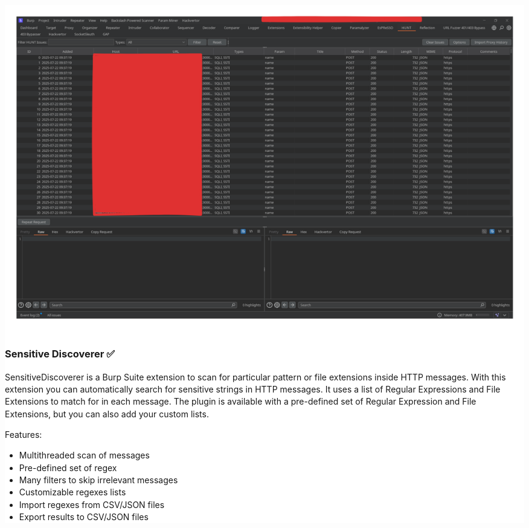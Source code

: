![](attachments/Burpsuite-HUNT.png)

### Sensitive Discoverer ✅

SensitiveDiscoverer is a Burp Suite extension to scan for particular pattern or file extensions inside HTTP messages. With this extension you can automatically search for sensitive strings in HTTP messages. It uses a list of Regular Expressions and File Extensions to match for in each message. The plugin is available with a pre-defined set of Regular Expression and File Extensions, but you can also add your custom lists.

Features:
- Multithreaded scan of messages
- Pre-defined set of regex
- Many filters to skip irrelevant messages
- Customizable regexes lists
- Import regexes from CSV/JSON files
- Export results to CSV/JSON files
